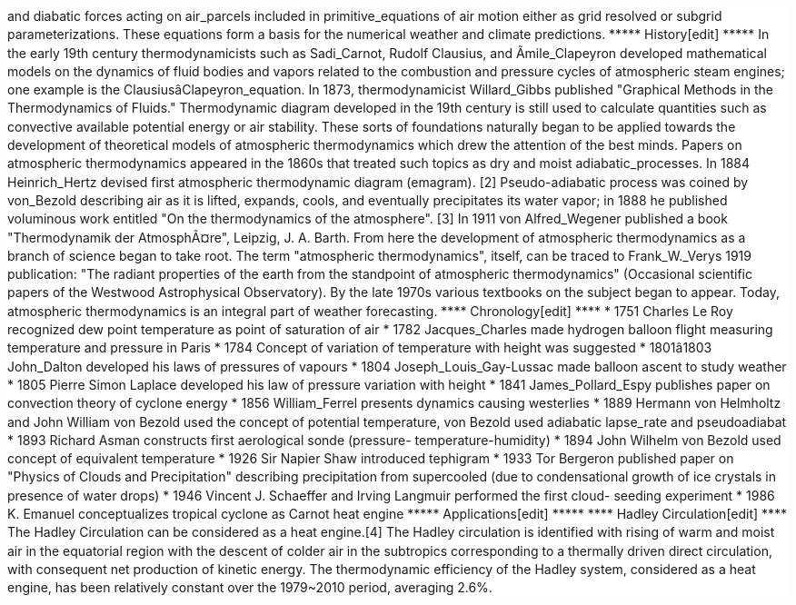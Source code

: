 and diabatic forces acting on air_parcels included in primitive_equations of
air motion either as grid resolved or subgrid parameterizations. These
equations form a basis for the numerical weather and climate predictions.
***** History[edit] *****
In the early 19th century thermodynamicists such as Sadi_Carnot, Rudolf
Clausius, and Ãmile_Clapeyron developed mathematical models on the dynamics of
fluid bodies and vapors related to the combustion and pressure cycles of
atmospheric steam engines; one example is the ClausiusâClapeyron_equation. In
1873, thermodynamicist Willard_Gibbs published "Graphical Methods in the
Thermodynamics of Fluids."
Thermodynamic diagram developed in the 19th century is still used to calculate
quantities such as convective available potential energy or air stability.
These sorts of foundations naturally began to be applied towards the
development of theoretical models of atmospheric thermodynamics which drew the
attention of the best minds. Papers on atmospheric thermodynamics appeared in
the 1860s that treated such topics as dry and moist adiabatic_processes. In
1884 Heinrich_Hertz devised first atmospheric thermodynamic diagram (emagram).
[2] Pseudo-adiabatic process was coined by von_Bezold describing air as it is
lifted, expands, cools, and eventually precipitates its water vapor; in 1888 he
published voluminous work entitled "On the thermodynamics of the atmosphere".
[3]
In 1911 von Alfred_Wegener published a book "Thermodynamik der AtmosphÃ¤re",
Leipzig, J. A. Barth. From here the development of atmospheric thermodynamics
as a branch of science began to take root. The term "atmospheric
thermodynamics", itself, can be traced to Frank_W._Verys 1919 publication: "The
radiant properties of the earth from the standpoint of atmospheric
thermodynamics" (Occasional scientific papers of the Westwood Astrophysical
Observatory). By the late 1970s various textbooks on the subject began to
appear. Today, atmospheric thermodynamics is an integral part of weather
forecasting.
**** Chronology[edit] ****
    * 1751 Charles Le Roy recognized dew point temperature as point of
      saturation of air
    * 1782 Jacques_Charles made hydrogen balloon flight measuring temperature
      and pressure in Paris
    * 1784 Concept of variation of temperature with height was suggested
    * 1801â1803 John_Dalton developed his laws of pressures of vapours
    * 1804 Joseph_Louis_Gay-Lussac made balloon ascent to study weather
    * 1805 Pierre Simon Laplace developed his law of pressure variation with
      height
    * 1841 James_Pollard_Espy publishes paper on convection theory of cyclone
      energy
    * 1856 William_Ferrel presents dynamics causing westerlies
    * 1889 Hermann von Helmholtz and John William von Bezold used the concept
      of potential temperature, von Bezold used adiabatic lapse_rate and
      pseudoadiabat
    * 1893 Richard Asman constructs first aerological sonde (pressure-
      temperature-humidity)
    * 1894 John Wilhelm von Bezold used concept of equivalent temperature
    * 1926 Sir Napier Shaw introduced tephigram
    * 1933 Tor Bergeron published paper on "Physics of Clouds and
      Precipitation" describing precipitation from supercooled (due to
      condensational growth of ice crystals in presence of water drops)
    * 1946 Vincent J. Schaeffer and Irving Langmuir performed the first cloud-
      seeding experiment
    * 1986 K. Emanuel conceptualizes tropical cyclone as Carnot heat engine
***** Applications[edit] *****
**** Hadley Circulation[edit] ****
The Hadley Circulation can be considered as a heat engine.[4] The Hadley
circulation is identified with rising of warm and moist air in the equatorial
region with the descent of colder air in the subtropics corresponding to a
thermally driven direct circulation, with consequent net production of kinetic
energy. The thermodynamic efficiency of the Hadley system, considered as a heat
engine, has been relatively constant over the 1979~2010 period, averaging 2.6%.